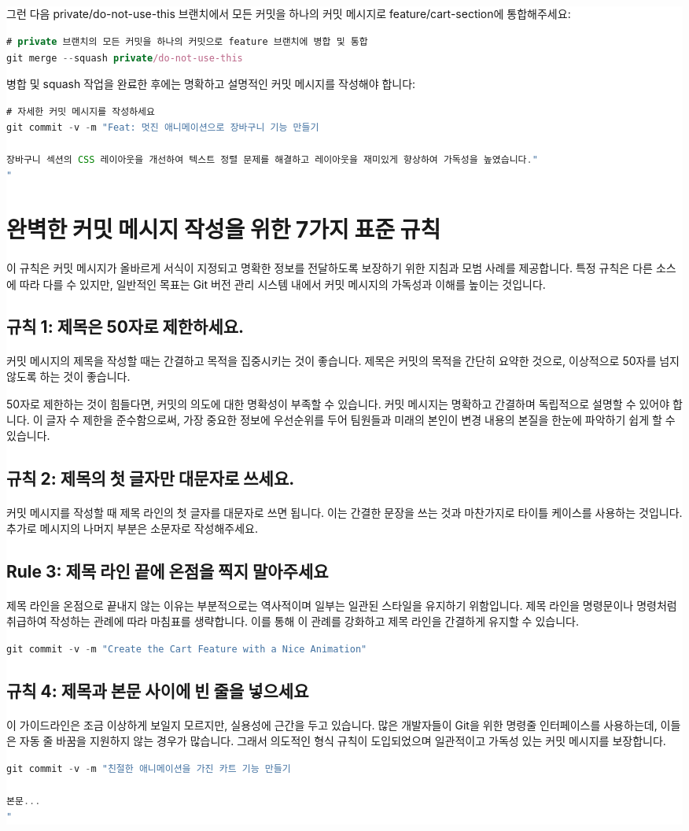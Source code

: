 그런 다음 private/do-not-use-this 브랜치에서 모든 커밋을 하나의 커밋 메시지로 feature/cart-section에 통합해주세요:

```js
# private 브랜치의 모든 커밋을 하나의 커밋으로 feature 브랜치에 병합 및 통합
git merge --squash private/do-not-use-this
```



병합 및 squash 작업을 완료한 후에는 명확하고 설명적인 커밋 메시지를 작성해야 합니다:

```js
# 자세한 커밋 메시지를 작성하세요
git commit -v -m "Feat: 멋진 애니메이션으로 장바구니 기능 만들기

장바구니 섹션의 CSS 레이아웃을 개선하여 텍스트 정렬 문제를 해결하고 레이아웃을 재미있게 향상하여 가독성을 높였습니다."
"
```

# 완벽한 커밋 메시지 작성을 위한 7가지 표준 규칙

이 규칙은 커밋 메시지가 올바르게 서식이 지정되고 명확한 정보를 전달하도록 보장하기 위한 지침과 모범 사례를 제공합니다. 특정 규칙은 다른 소스에 따라 다를 수 있지만, 일반적인 목표는 Git 버전 관리 시스템 내에서 커밋 메시지의 가독성과 이해를 높이는 것입니다.



## 규칙 1: 제목은 50자로 제한하세요.

커밋 메시지의 제목을 작성할 때는 간결하고 목적을 집중시키는 것이 좋습니다. 제목은 커밋의 목적을 간단히 요약한 것으로, 이상적으로 50자를 넘지 않도록 하는 것이 좋습니다.

50자로 제한하는 것이 힘들다면, 커밋의 의도에 대한 명확성이 부족할 수 있습니다. 커밋 메시지는 명확하고 간결하며 독립적으로 설명할 수 있어야 합니다. 이 글자 수 제한을 준수함으로써, 가장 중요한 정보에 우선순위를 두어 팀원들과 미래의 본인이 변경 내용의 본질을 한눈에 파악하기 쉽게 할 수 있습니다.

## 규칙 2: 제목의 첫 글자만 대문자로 쓰세요.



커밋 메시지를 작성할 때 제목 라인의 첫 글자를 대문자로 쓰면 됩니다. 이는 간결한 문장을 쓰는 것과 마찬가지로 타이틀 케이스를 사용하는 것입니다. 추가로 메시지의 나머지 부분은 소문자로 작성해주세요.

## Rule 3: 제목 라인 끝에 온점을 찍지 말아주세요

제목 라인을 온점으로 끝내지 않는 이유는 부분적으로는 역사적이며 일부는 일관된 스타일을 유지하기 위함입니다. 제목 라인을 명령문이나 명령처럼 취급하여 작성하는 관례에 따라 마침표를 생략합니다. 이를 통해 이 관례를 강화하고 제목 라인을 간결하게 유지할 수 있습니다.

```js
git commit -v -m "Create the Cart Feature with a Nice Animation"
```



## 규칙 4: 제목과 본문 사이에 빈 줄을 넣으세요

이 가이드라인은 조금 이상하게 보일지 모르지만, 실용성에 근간을 두고 있습니다. 많은 개발자들이 Git을 위한 명령줄 인터페이스를 사용하는데, 이들은 자동 줄 바꿈을 지원하지 않는 경우가 많습니다. 그래서 의도적인 형식 규칙이 도입되었으며 일관적이고 가독성 있는 커밋 메시지를 보장합니다.

```js
git commit -v -m "친절한 애니메이션을 가진 카트 기능 만들기

본문...
"
```
